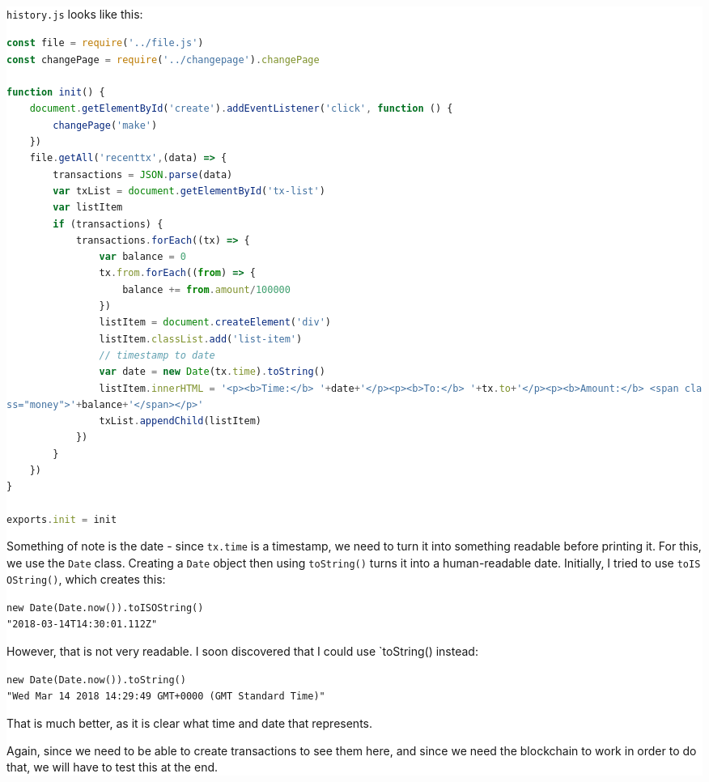 `history.js` looks like this:

```javascript
const file = require('../file.js')
const changePage = require('../changepage').changePage

function init() {
    document.getElementById('create').addEventListener('click', function () {
        changePage('make')
    })
    file.getAll('recenttx',(data) => {
        transactions = JSON.parse(data)
        var txList = document.getElementById('tx-list')
        var listItem
        if (transactions) {
            transactions.forEach((tx) => {
                var balance = 0
                tx.from.forEach((from) => {
                    balance += from.amount/100000
                })
                listItem = document.createElement('div')
                listItem.classList.add('list-item')
                // timestamp to date
                var date = new Date(tx.time).toString()
                listItem.innerHTML = '<p><b>Time:</b> '+date+'</p><p><b>To:</b> '+tx.to+'</p><p><b>Amount:</b> <span class="money">'+balance+'</span></p>'
                txList.appendChild(listItem)
            })
        }
    })
}

exports.init = init
```

Something of note is the date - since `tx.time` is a timestamp, we need to turn it into something readable before printing it. For this, we use the `Date` class. Creating a `Date` object then using `toString()` turns it into a human-readable date. Initially, I tried to use `toISOString()`, which creates this:

```console
new Date(Date.now()).toISOString()
"2018-03-14T14:30:01.112Z"
```

However, that is not very readable. I soon discovered that I could use `toString() instead:

```console
new Date(Date.now()).toString()
"Wed Mar 14 2018 14:29:49 GMT+0000 (GMT Standard Time)"
```

That is much better, as it is clear what time and date that represents.

Again, since we need to be able to create transactions to see them here, and since we need the blockchain to work in order to do that, we will have to test this at the end.
